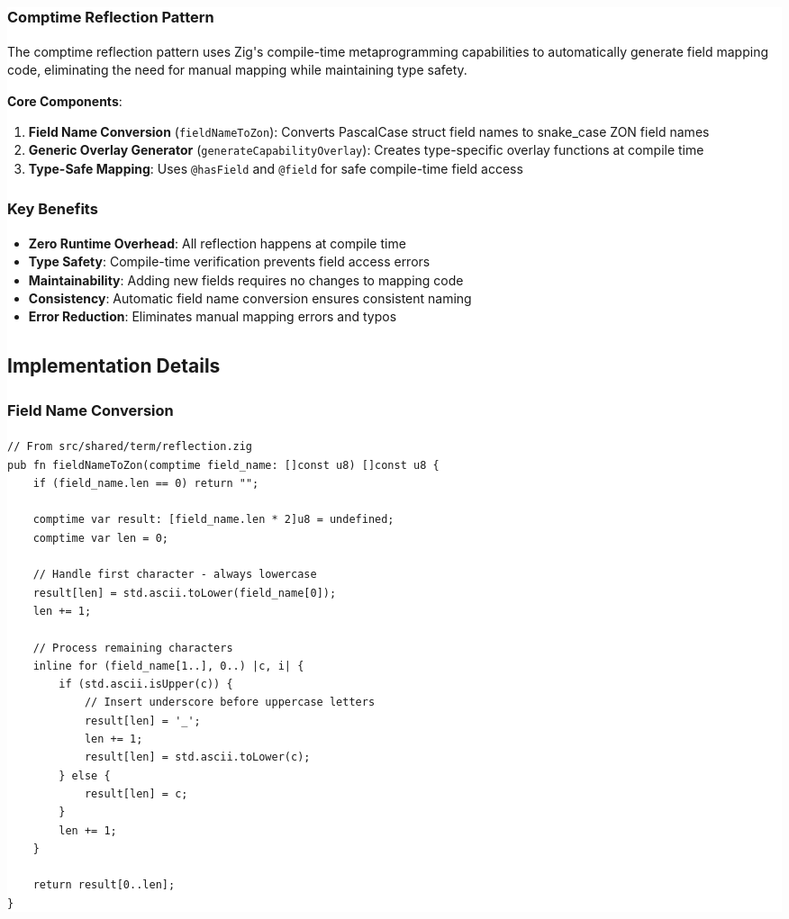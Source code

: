 ### Comptime Reflection Pattern

The comptime reflection pattern uses Zig's compile-time metaprogramming capabilities to automatically generate field mapping code, eliminating the need for manual mapping while maintaining type safety.

**Core Components**:

1. **Field Name Conversion** (`fieldNameToZon`): Converts PascalCase struct field names to snake_case ZON field names
2. **Generic Overlay Generator** (`generateCapabilityOverlay`): Creates type-specific overlay functions at compile time
3. **Type-Safe Mapping**: Uses `@hasField` and `@field` for safe compile-time field access

### Key Benefits

- **Zero Runtime Overhead**: All reflection happens at compile time
- **Type Safety**: Compile-time verification prevents field access errors
- **Maintainability**: Adding new fields requires no changes to mapping code
- **Consistency**: Automatic field name conversion ensures consistent naming
- **Error Reduction**: Eliminates manual mapping errors and typos

## Implementation Details

### Field Name Conversion

```zig
// From src/shared/term/reflection.zig
pub fn fieldNameToZon(comptime field_name: []const u8) []const u8 {
    if (field_name.len == 0) return "";

    comptime var result: [field_name.len * 2]u8 = undefined;
    comptime var len = 0;

    // Handle first character - always lowercase
    result[len] = std.ascii.toLower(field_name[0]);
    len += 1;

    // Process remaining characters
    inline for (field_name[1..], 0..) |c, i| {
        if (std.ascii.isUpper(c)) {
            // Insert underscore before uppercase letters
            result[len] = '_';
            len += 1;
            result[len] = std.ascii.toLower(c);
        } else {
            result[len] = c;
        }
        len += 1;
    }

    return result[0..len];
}
```

